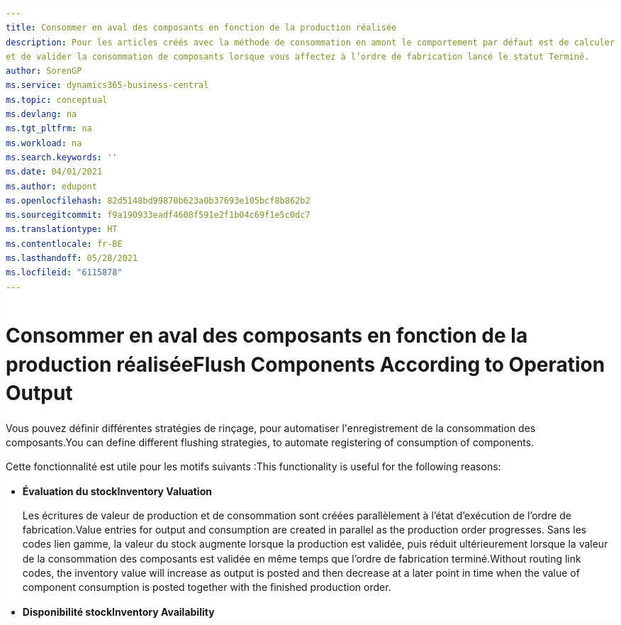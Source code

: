 ```yaml
---
title: Consommer en aval des composants en fonction de la production réalisée
description: Pour les articles créés avec la méthode de consommation en amont le comportement par défaut est de calculer et de valider la consommation de composants lorsque vous affectez à l’ordre de fabrication lancé le statut Terminé.
author: SorenGP
ms.service: dynamics365-business-central
ms.topic: conceptual
ms.devlang: na
ms.tgt_pltfrm: na
ms.workload: na
ms.search.keywords: ''
ms.date: 04/01/2021
ms.author: edupont
ms.openlocfilehash: 82d5148bd99870b623a0b37693e105bcf8b862b2
ms.sourcegitcommit: f9a190933eadf4608f591e2f1b04c69f1e5c0dc7
ms.translationtype: HT
ms.contentlocale: fr-BE
ms.lasthandoff: 05/28/2021
ms.locfileid: "6115878"
---
```

# <a name="flush-components-according-to-operation-output"></a><span data-ttu-id="fab64-103">Consommer en aval des composants en fonction de la production réalisée</span><span class="sxs-lookup"><span data-stu-id="fab64-103">Flush Components According to Operation Output</span></span>
<span data-ttu-id="fab64-104">Vous pouvez définir différentes stratégies de rinçage, pour automatiser l'enregistrement de la consommation des composants.</span><span class="sxs-lookup"><span data-stu-id="fab64-104">You can define different flushing strategies, to automate registering of consumption of components.</span></span> 

<span data-ttu-id="fab64-105">Cette fonctionnalité est utile pour les motifs suivants :</span><span class="sxs-lookup"><span data-stu-id="fab64-105">This functionality is useful for the following reasons:</span></span>  

- <span data-ttu-id="fab64-106">**Évaluation du stock**</span><span class="sxs-lookup"><span data-stu-id="fab64-106">**Inventory Valuation**</span></span>

    <span data-ttu-id="fab64-107">Les écritures de valeur de production et de consommation sont créées parallèlement à l’état d’exécution de l’ordre de fabrication.</span><span class="sxs-lookup"><span data-stu-id="fab64-107">Value entries for output and consumption are created in parallel as the production order progresses.</span></span> <span data-ttu-id="fab64-108">Sans les codes lien gamme, la valeur du stock augmente lorsque la production est validée, puis réduit ultérieurement lorsque la valeur de la consommation des composants est validée en même temps que l’ordre de fabrication terminé.</span><span class="sxs-lookup"><span data-stu-id="fab64-108">Without routing link codes, the inventory value will increase as output is posted and then decrease at a later point in time when the value of component consumption is posted together with the finished production order.</span></span>  
- <span data-ttu-id="fab64-109">**Disponibilité stock**</span><span class="sxs-lookup"><span data-stu-id="fab64-109">**Inventory Availability**</span></span>
